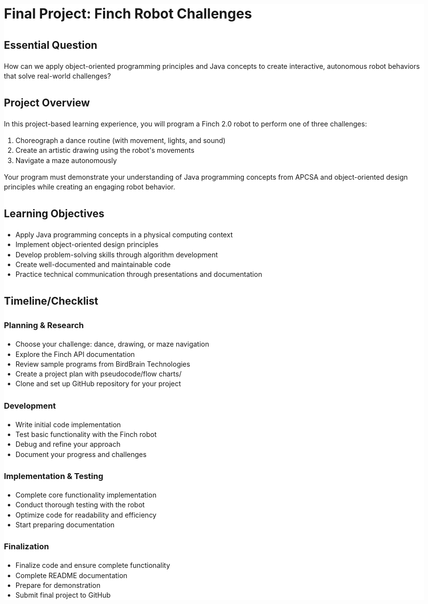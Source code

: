 # Final Project: Finch Robot Challenges

## Essential Question
How can we apply object-oriented programming principles and Java concepts to create interactive, autonomous robot behaviors that solve real-world challenges?

## Project Overview
In this project-based learning experience, you will program a Finch 2.0 robot to perform one of three challenges:
1. Choreograph a dance routine (with movement, lights, and sound)
2. Create an artistic drawing using the robot's movements
3. Navigate a maze autonomously

Your program must demonstrate your understanding of Java programming concepts from APCSA and object-oriented design principles while creating an engaging robot behavior.

## Learning Objectives
- Apply Java programming concepts in a physical computing context
- Implement object-oriented design principles
- Develop problem-solving skills through algorithm development
- Create well-documented and maintainable code
- Practice technical communication through presentations and documentation

## Timeline/Checklist

### Planning & Research
- Choose your challenge: dance, drawing, or maze navigation
- Explore the Finch API documentation
- Review sample programs from BirdBrain Technologies
- Create a project plan with pseudocode/flow charts/
- Clone and set up GitHub repository for your project

### Development
- Write initial code implementation
- Test basic functionality with the Finch robot
- Debug and refine your approach
- Document your progress and challenges

### Implementation & Testing
- Complete core functionality implementation
- Conduct thorough testing with the robot
- Optimize code for readability and efficiency
- Start preparing documentation

### Finalization
- Finalize code and ensure complete functionality
- Complete README documentation
- Prepare for demonstration
- Submit final project to GitHub

